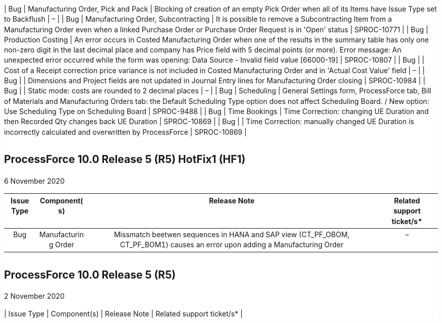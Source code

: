 | Bug         | Manufacturing Order, Pick and Pack  | Blocking of creation of an empty Pick Order when all of its Items have Issue Type set to Backflush                                                                                                                                                                                                                                  |              –             |
| Bug         | Manufacturing Order, Subcontracting | It is possible to remove a Subcontracting Item from a Manufacturing Order even when a linked Purchase Order or Purchase Order Request is in 'Open' status                                                                                                                                                                           | SPROC-10771                |
| Bug         | Production Costing                  | An error occurs in Costed Manufacturing Order when one of the results in the summary table has only one non-zero digit in the last decimal place and company has Price field with 5 decimal points (or more). Error message: An unexpected error occurred while the form was opening: Data Source - Invalid field value  [66000-19] | SPROC-10807                |
| Bug         |                                     | Cost of a Receipt correction price variance is not included in Costed Manufacturing Order and in 'Actual Cost Value' field                                                                                                                                                                                                          |              –             |
| Bug         |                                     | Dimensions and Project fields are not updated in Journal Entry lines for Manufacturing Order closing                                                                                                                                                                                                                                | SPROC-10984                |
| Bug         |                                     | Static mode: costs are rounded to 2 decimal places                                                                                                                                                                                                                                                                                  |              –             |
| Bug         | Scheduling                          | General Settings form, ProcessForce tab, Bill of Materials and Manufacturing Orders tab: the Default Scheduling Type option does not affect Scheduling Board. / New option: Use Scheduling Type on Scheduling Board                                                                                                                 | SPROC-9488                 |
| Bug         | Time Bookings                       | Time Correction: changing UE Duration and then Recorded Qty changes back UE Duration                                                                                                                                                                                                                                                | SPROC-10869                |
| Bug         |                                     | Time Correction: manually changed UE Duration is incorrectly calculated and overwritten by ProcessForce                                                                                                                                                                                                                             | SPROC-10869                |

## ProcessForce 10.0 Release 5 (R5) HotFix1 (HF1)

6 November 2020

| Issue Type |     Component(s)    |                                                         Release Note                                                        | Related support ticket/s* |
|:----------:|:-------------------:|:---------------------------------------------------------------------------------------------------------------------------:|:-------------------------:|
| Bug        | Manufacturing Order | Missmatch beetwen sequences in HANA and SAP view (CT_PF_OBOM, CT_PF_BOM1) causes an error upon adding a Manufacturing Order |             –             |

## ProcessForce 10.0 Release 5 (R5)

2 November 2020

|    Issue Type    |                             Component(s)                             |                                                                                                                                                                                                                                                                                                                                                        Release Note                                                                                                                                                                                                                                                                                                                                                       | Related support ticket/s* |